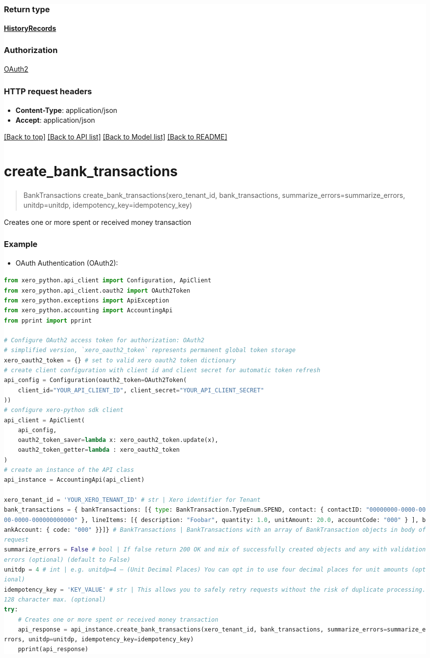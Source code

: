 ### Return type

[**HistoryRecords**](HistoryRecords.md)

### Authorization

[OAuth2](../README.md#OAuth2)

### HTTP request headers

 - **Content-Type**: application/json
 - **Accept**: application/json

[[Back to top]](#) [[Back to API list]](../README.md#documentation-for-api-endpoints) [[Back to Model list]](../README.md#documentation-for-models) [[Back to README]](../README.md)

# **create_bank_transactions**
> BankTransactions create_bank_transactions(xero_tenant_id, bank_transactions, summarize_errors=summarize_errors, unitdp=unitdp, idempotency_key=idempotency_key)

Creates one or more spent or received money transaction

### Example

* OAuth Authentication (OAuth2): 
```python
from xero_python.api_client import Configuration, ApiClient
from xero_python.api_client.oauth2 import OAuth2Token
from xero_python.exceptions import ApiException
from xero_python.accounting import AccountingApi
from pprint import pprint

# Configure OAuth2 access token for authorization: OAuth2
# simplified version, `xero_oauth2_token` represents permanent global token storage
xero_oauth2_token = {} # set to valid xero oauth2 token dictionary
# create client configuration with client id and client secret for automatic token refresh
api_config = Configuration(oauth2_token=OAuth2Token(
    client_id="YOUR_API_CLIENT_ID", client_secret="YOUR_API_CLIENT_SECRET"
))
# configure xero-python sdk client
api_client = ApiClient(
    api_config,
    oauth2_token_saver=lambda x: xero_oauth2_token.update(x),
    oauth2_token_getter=lambda : xero_oauth2_token
)
# create an instance of the API class
api_instance = AccountingApi(api_client)

xero_tenant_id = 'YOUR_XERO_TENANT_ID' # str | Xero identifier for Tenant
bank_transactions = { bankTransactions: [{ type: BankTransaction.TypeEnum.SPEND, contact: { contactID: "00000000-0000-0000-0000-000000000000" }, lineItems: [{ description: "Foobar", quantity: 1.0, unitAmount: 20.0, accountCode: "000" } ], bankAccount: { code: "000" }}]} # BankTransactions | BankTransactions with an array of BankTransaction objects in body of request
summarize_errors = False # bool | If false return 200 OK and mix of successfully created objects and any with validation errors (optional) (default to False)
unitdp = 4 # int | e.g. unitdp=4 – (Unit Decimal Places) You can opt in to use four decimal places for unit amounts (optional)
idempotency_key = 'KEY_VALUE' # str | This allows you to safely retry requests without the risk of duplicate processing. 128 character max. (optional)
try:
    # Creates one or more spent or received money transaction
    api_response = api_instance.create_bank_transactions(xero_tenant_id, bank_transactions, summarize_errors=summarize_errors, unitdp=unitdp, idempotency_key=idempotency_key)
    pprint(api_response)
```